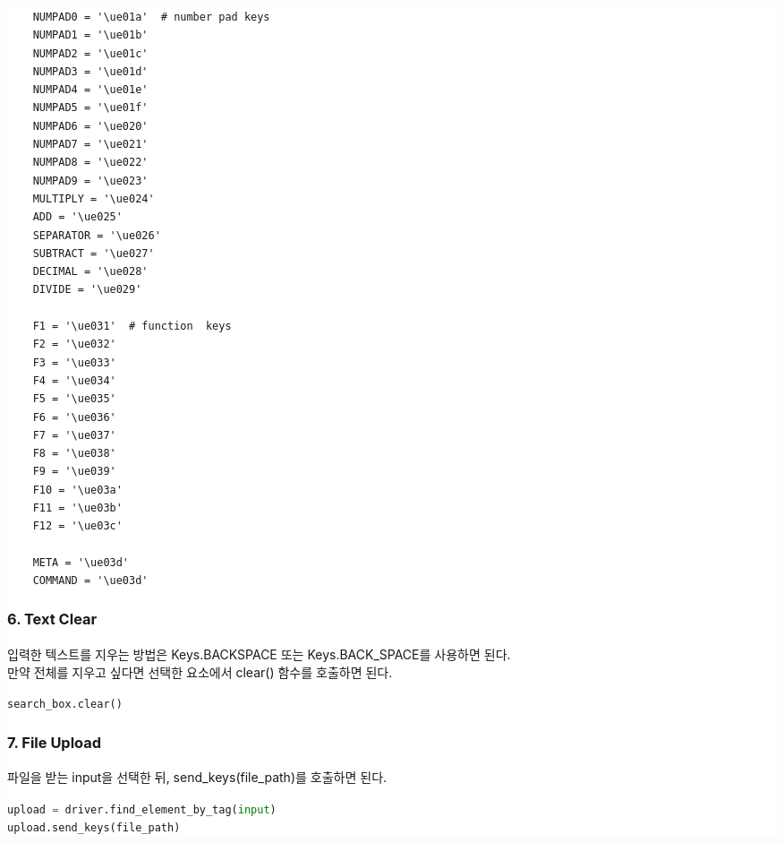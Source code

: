 ```
    NUMPAD0 = '\ue01a'  # number pad keys
    NUMPAD1 = '\ue01b'
    NUMPAD2 = '\ue01c'
    NUMPAD3 = '\ue01d'
    NUMPAD4 = '\ue01e'
    NUMPAD5 = '\ue01f'
    NUMPAD6 = '\ue020'
    NUMPAD7 = '\ue021'
    NUMPAD8 = '\ue022'
    NUMPAD9 = '\ue023'
    MULTIPLY = '\ue024'
    ADD = '\ue025'
    SEPARATOR = '\ue026'
    SUBTRACT = '\ue027'
    DECIMAL = '\ue028'
    DIVIDE = '\ue029'

    F1 = '\ue031'  # function  keys
    F2 = '\ue032'
    F3 = '\ue033'
    F4 = '\ue034'
    F5 = '\ue035'
    F6 = '\ue036'
    F7 = '\ue037'
    F8 = '\ue038'
    F9 = '\ue039'
    F10 = '\ue03a'
    F11 = '\ue03b'
    F12 = '\ue03c'

    META = '\ue03d'
    COMMAND = '\ue03d'
```

### 6. Text Clear

입력한 텍스트를 지우는 방법은 Keys.BACKSPACE 또는 Keys.BACK_SPACE를 사용하면 된다. <br>
만약 전체를 지우고 싶다면 선택한 요소에서 clear() 함수를 호출하면 된다.


```python
search_box.clear()
```

### 7. File Upload
파일을 받는 input을 선택한 뒤, send_keys(file_path)를 호출하면 된다.


```python
upload = driver.find_element_by_tag(input)
upload.send_keys(file_path)
```
